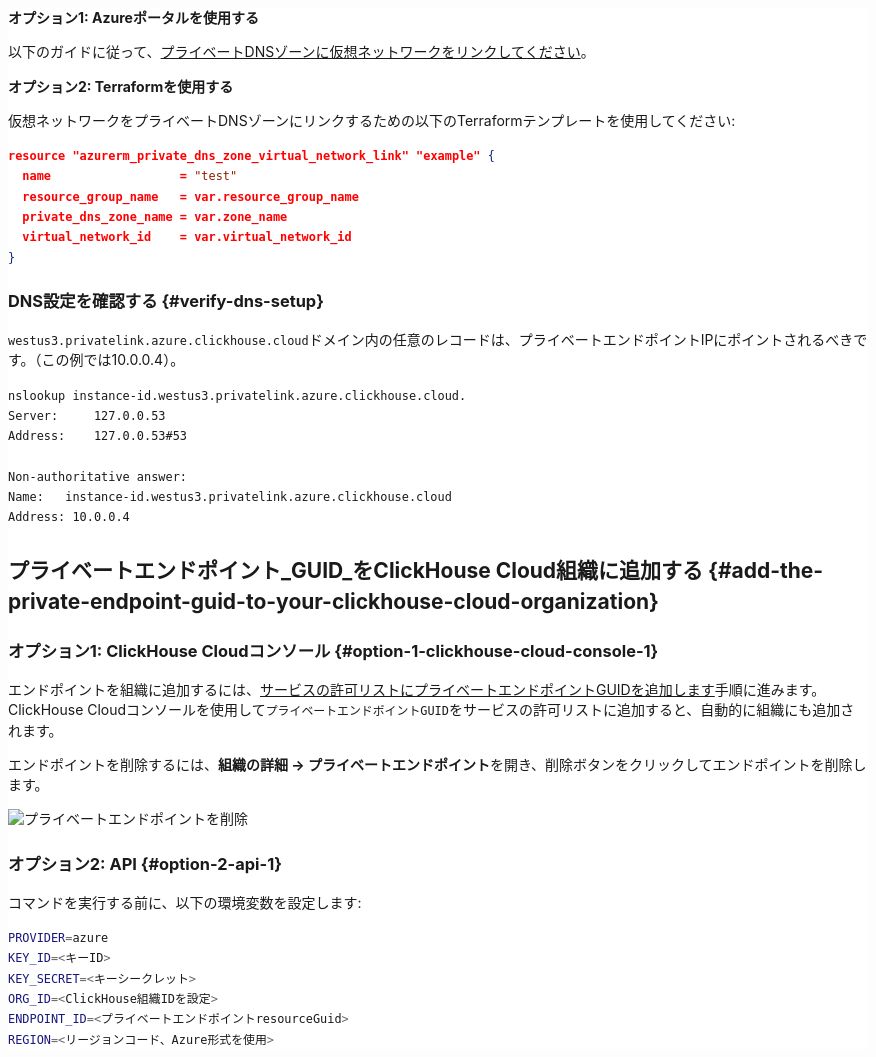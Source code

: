 **オプション1: Azureポータルを使用する**

以下のガイドに従って、[プライベートDNSゾーンに仮想ネットワークをリンクしてください](https://learn.microsoft.com/en-us/azure/dns/private-dns-getstarted-portal#link-the-virtual-network)。

**オプション2: Terraformを使用する**

仮想ネットワークをプライベートDNSゾーンにリンクするための以下のTerraformテンプレートを使用してください:

```json
resource "azurerm_private_dns_zone_virtual_network_link" "example" {
  name                  = "test"
  resource_group_name   = var.resource_group_name
  private_dns_zone_name = var.zone_name
  virtual_network_id    = var.virtual_network_id
}
```

### DNS設定を確認する {#verify-dns-setup}

`westus3.privatelink.azure.clickhouse.cloud`ドメイン内の任意のレコードは、プライベートエンドポイントIPにポイントされるべきです。（この例では10.0.0.4）。

```bash
nslookup instance-id.westus3.privatelink.azure.clickhouse.cloud.
Server:		127.0.0.53
Address:	127.0.0.53#53

Non-authoritative answer:
Name:	instance-id.westus3.privatelink.azure.clickhouse.cloud
Address: 10.0.0.4
```

## プライベートエンドポイント_GUID_をClickHouse Cloud組織に追加する {#add-the-private-endpoint-guid-to-your-clickhouse-cloud-organization}

### オプション1: ClickHouse Cloudコンソール {#option-1-clickhouse-cloud-console-1}

エンドポイントを組織に追加するには、[サービスの許可リストにプライベートエンドポイントGUIDを追加します](#add-private-endpoint-guid-to-services-allow-list)手順に進みます。ClickHouse Cloudコンソールを使用して`プライベートエンドポイントGUID`をサービスの許可リストに追加すると、自動的に組織にも追加されます。

エンドポイントを削除するには、**組織の詳細 -> プライベートエンドポイント**を開き、削除ボタンをクリックしてエンドポイントを削除します。

<img src={azure_pe_remove_private_endpoint} alt="プライベートエンドポイントを削除" />

### オプション2: API {#option-2-api-1}

コマンドを実行する前に、以下の環境変数を設定します:

```bash
PROVIDER=azure
KEY_ID=<キーID>
KEY_SECRET=<キーシークレット>
ORG_ID=<ClickHouse組織IDを設定>
ENDPOINT_ID=<プライベートエンドポイントresourceGuid>
REGION=<リージョンコード、Azure形式を使用>
```
